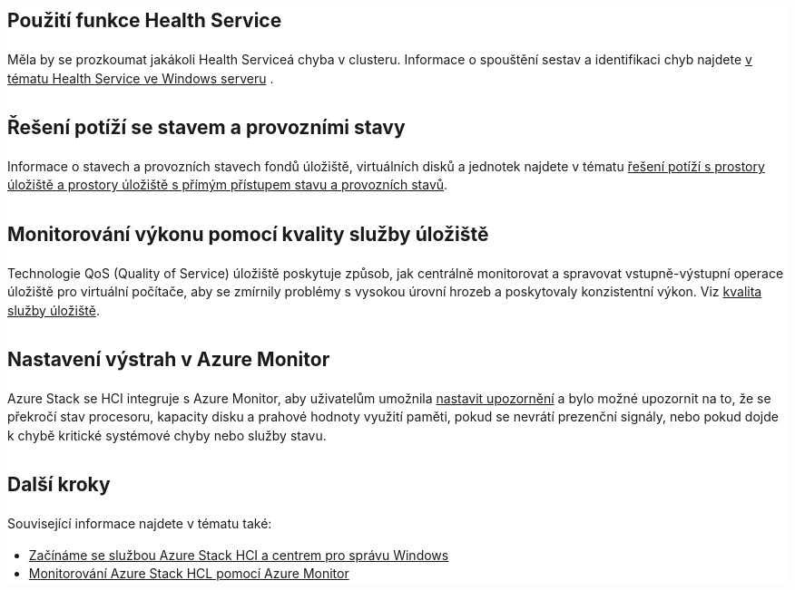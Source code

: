 ## <a name="use-the-health-service-feature"></a>Použití funkce Health Service

Měla by se prozkoumat jakákoli Health Serviceá chyba v clusteru. Informace o spouštění sestav a identifikaci chyb najdete [v tématu Health Service ve Windows serveru](/windows-server/failover-clustering/health-service-overview) .

## <a name="troubleshoot-health-and-operational-states"></a>Řešení potíží se stavem a provozními stavy

Informace o stavech a provozních stavech fondů úložiště, virtuálních disků a jednotek najdete v tématu [řešení potíží s prostory úložiště a prostory úložiště s přímým přístupem stavu a provozních stavů](/windows-server/storage/storage-spaces/storage-spaces-states).

## <a name="monitor-performance-using-storage-qos"></a>Monitorování výkonu pomocí kvality služby úložiště

Technologie QoS (Quality of Service) úložiště poskytuje způsob, jak centrálně monitorovat a spravovat vstupně-výstupní operace úložiště pro virtuální počítače, aby se zmírnily problémy s vysokou úrovní hrozeb a poskytovaly konzistentní výkon. Viz [kvalita služby úložiště](/windows-server/storage/storage-qos/storage-qos-overview).

## <a name="set-up-alerts-in-azure-monitor"></a>Nastavení výstrah v Azure Monitor

Azure Stack se HCI integruje s Azure Monitor, aby uživatelům umožnila [nastavit upozornění](azure-monitor.md#setting-up-alerts-using-windows-admin-center) a bylo možné upozornit na to, že se překročí stav procesoru, kapacity disku a prahové hodnoty využití paměti, pokud se nevrátí prezenční signály, nebo pokud dojde k chybě kritické systémové chyby nebo služby stavu.

## <a name="next-steps"></a>Další kroky

Související informace najdete v tématu také:

- [Začínáme se službou Azure Stack HCI a centrem pro správu Windows](../get-started.md)
- [Monitorování Azure Stack HCL pomocí Azure Monitor](azure-monitor.md)